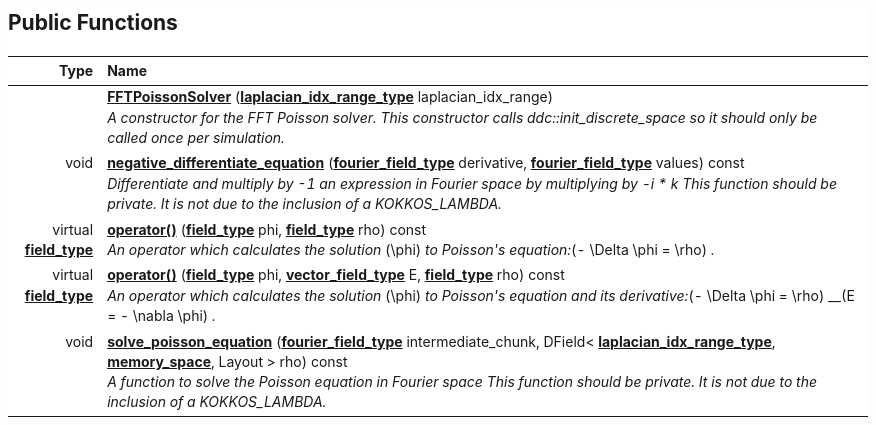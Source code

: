 






































## Public Functions

| Type | Name |
| ---: | :--- |
|   | [**FFTPoissonSolver**](#function-fftpoissonsolver) ([**laplacian\_idx\_range\_type**](classFFTPoissonSolver_3_01IdxRange_3_01GridPDEDim1D_8_8_8_01_4_00_01IdxRangeFull_00_01ExecSpace_00_01LayoutSpace_01_4.md#typedef-laplacian_idx_range_type) laplacian\_idx\_range) <br>_A constructor for the FFT Poisson solver. This constructor calls ddc::init\_discrete\_space so it should only be called once per simulation._  |
|  void | [**negative\_differentiate\_equation**](#function-negative_differentiate_equation) ([**fourier\_field\_type**](classFFTPoissonSolver_3_01IdxRange_3_01GridPDEDim1D_8_8_8_01_4_00_01IdxRangeFull_00_01ExecSpace_00_01LayoutSpace_01_4.md#typedef-fourier_field_type) derivative, [**fourier\_field\_type**](classFFTPoissonSolver_3_01IdxRange_3_01GridPDEDim1D_8_8_8_01_4_00_01IdxRangeFull_00_01ExecSpace_00_01LayoutSpace_01_4.md#typedef-fourier_field_type) values) const<br>_Differentiate and multiply by -1 an expression in Fourier space by multiplying by -i \* k This function should be private. It is not due to the inclusion of a KOKKOS\_LAMBDA._  |
| virtual [**field\_type**](classFFTPoissonSolver_3_01IdxRange_3_01GridPDEDim1D_8_8_8_01_4_00_01IdxRangeFull_00_01ExecSpace_00_01LayoutSpace_01_4.md#typedef-field_type) | [**operator()**](#function-operator) ([**field\_type**](classFFTPoissonSolver_3_01IdxRange_3_01GridPDEDim1D_8_8_8_01_4_00_01IdxRangeFull_00_01ExecSpace_00_01LayoutSpace_01_4.md#typedef-field_type) phi, [**field\_type**](classFFTPoissonSolver_3_01IdxRange_3_01GridPDEDim1D_8_8_8_01_4_00_01IdxRangeFull_00_01ExecSpace_00_01LayoutSpace_01_4.md#typedef-field_type) rho) const<br>_An operator which calculates the solution_ \(\phi\) _to Poisson's equation:_\(- \Delta \phi = \rho\) _._ |
| virtual [**field\_type**](classFFTPoissonSolver_3_01IdxRange_3_01GridPDEDim1D_8_8_8_01_4_00_01IdxRangeFull_00_01ExecSpace_00_01LayoutSpace_01_4.md#typedef-field_type) | [**operator()**](#function-operator_1) ([**field\_type**](classFFTPoissonSolver_3_01IdxRange_3_01GridPDEDim1D_8_8_8_01_4_00_01IdxRangeFull_00_01ExecSpace_00_01LayoutSpace_01_4.md#typedef-field_type) phi, [**vector\_field\_type**](classFFTPoissonSolver_3_01IdxRange_3_01GridPDEDim1D_8_8_8_01_4_00_01IdxRangeFull_00_01ExecSpace_00_01LayoutSpace_01_4.md#typedef-vector_field_type) E, [**field\_type**](classFFTPoissonSolver_3_01IdxRange_3_01GridPDEDim1D_8_8_8_01_4_00_01IdxRangeFull_00_01ExecSpace_00_01LayoutSpace_01_4.md#typedef-field_type) rho) const<br>_An operator which calculates the solution_ \(\phi\) _to Poisson's equation and its derivative:_\(- \Delta \phi = \rho\) __\(E = - \nabla \phi\) _._ |
|  void | [**solve\_poisson\_equation**](#function-solve_poisson_equation) ([**fourier\_field\_type**](classFFTPoissonSolver_3_01IdxRange_3_01GridPDEDim1D_8_8_8_01_4_00_01IdxRangeFull_00_01ExecSpace_00_01LayoutSpace_01_4.md#typedef-fourier_field_type) intermediate\_chunk, DField&lt; [**laplacian\_idx\_range\_type**](classFFTPoissonSolver_3_01IdxRange_3_01GridPDEDim1D_8_8_8_01_4_00_01IdxRangeFull_00_01ExecSpace_00_01LayoutSpace_01_4.md#typedef-laplacian_idx_range_type), [**memory\_space**](classFFTPoissonSolver_3_01IdxRange_3_01GridPDEDim1D_8_8_8_01_4_00_01IdxRangeFull_00_01ExecSpace_00_01LayoutSpace_01_4.md#typedef-memory_space), Layout &gt; rho) const<br>_A function to solve the Poisson equation in Fourier space This function should be private. It is not due to the inclusion of a KOKKOS\_LAMBDA._  |





























